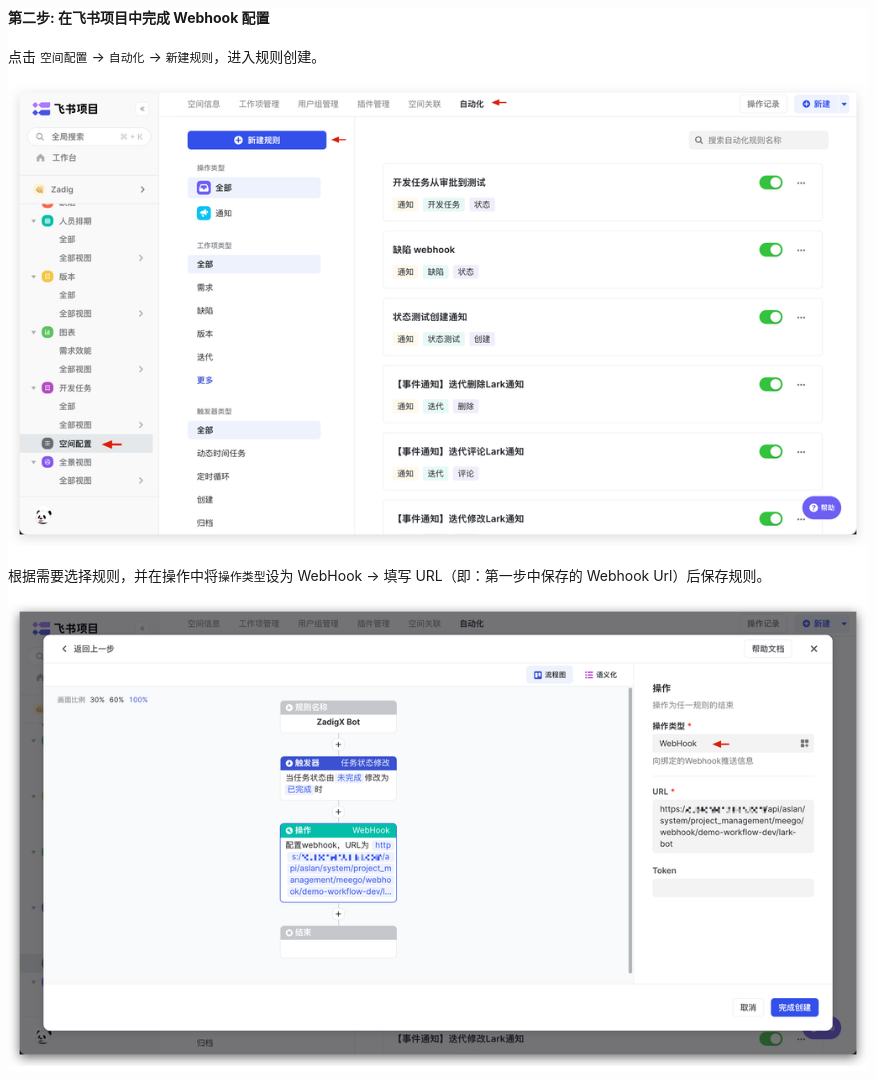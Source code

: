 #### 第二步: 在飞书项目中完成 Webhook 配置

点击 `空间配置` -> `自动化` -> `新建规则`，进入规则创建。

![feishu_webhook](../../../../_images/feishu_webhook_01.png)

根据需要选择规则，并在操作中将`操作类型`设为 WebHook -> 填写 URL（即：第一步中保存的 Webhook Url）后保存规则。

![feishu_webhook](../../../../_images/feishu_webhook_02.png)
